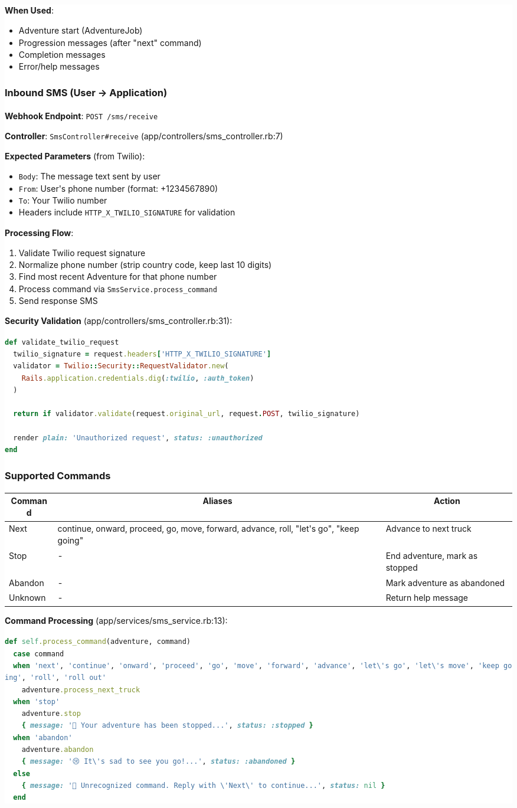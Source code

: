 **When Used**:
- Adventure start (AdventureJob)
- Progression messages (after "next" command)
- Completion messages
- Error/help messages

### Inbound SMS (User → Application)

**Webhook Endpoint**: `POST /sms/receive`

**Controller**: `SmsController#receive` (app/controllers/sms_controller.rb:7)

**Expected Parameters** (from Twilio):
- `Body`: The message text sent by user
- `From`: User's phone number (format: +1234567890)
- `To`: Your Twilio number
- Headers include `HTTP_X_TWILIO_SIGNATURE` for validation

**Processing Flow**:
1. Validate Twilio request signature
2. Normalize phone number (strip country code, keep last 10 digits)
3. Find most recent Adventure for that phone number
4. Process command via `SmsService.process_command`
5. Send response SMS

**Security Validation** (app/controllers/sms_controller.rb:31):
```ruby
def validate_twilio_request
  twilio_signature = request.headers['HTTP_X_TWILIO_SIGNATURE']
  validator = Twilio::Security::RequestValidator.new(
    Rails.application.credentials.dig(:twilio, :auth_token)
  )

  return if validator.validate(request.original_url, request.POST, twilio_signature)

  render plain: 'Unauthorized request', status: :unauthorized
end
```

### Supported Commands

| Command | Aliases | Action |
|---------|---------|--------|
| Next | continue, onward, proceed, go, move, forward, advance, roll, "let's go", "keep going" | Advance to next truck |
| Stop | - | End adventure, mark as stopped |
| Abandon | - | Mark adventure as abandoned |
| Unknown | - | Return help message |

**Command Processing** (app/services/sms_service.rb:13):
```ruby
def self.process_command(adventure, command)
  case command
  when 'next', 'continue', 'onward', 'proceed', 'go', 'move', 'forward', 'advance', 'let\'s go', 'let\'s move', 'keep going', 'roll', 'roll out'
    adventure.process_next_truck
  when 'stop'
    adventure.stop
    { message: '🛑 Your adventure has been stopped...', status: :stopped }
  when 'abandon'
    adventure.abandon
    { message: '😢 It\'s sad to see you go!...', status: :abandoned }
  else
    { message: '🤔 Unrecognized command. Reply with \'Next\' to continue...', status: nil }
  end
```